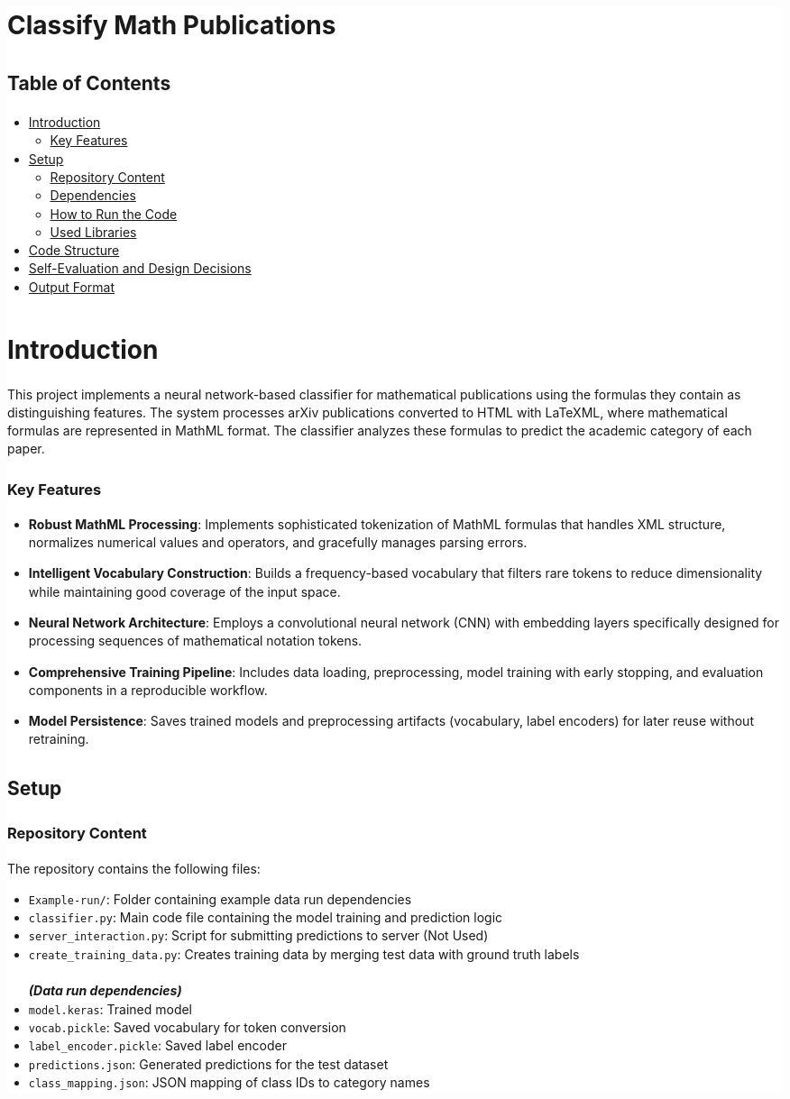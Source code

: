 Classify Math Publications
==========================

## Table of Contents

- [Introduction](#introduction)
  - [Key Features](#key-features)
- [Setup](#setup)
  - [Repository Content](#repository-content)
  - [Dependencies](#dependencies)
  - [How to Run the Code](#how-to-run-the-code)
  - [Used Libraries](#used-libraries)
- [Code Structure](#code-structure)
- [Self-Evaluation and Design Decisions](#self-evaluation-and-design-decisions)
- [Output Format](#output-format)

# Introduction

This project implements a neural network-based classifier for mathematical publications using the formulas they contain as distinguishing features. The system processes arXiv publications converted to HTML with LaTeXML, where mathematical formulas are represented in MathML format. The classifier analyzes these formulas to predict the academic category of each paper.

### Key Features

- **Robust MathML Processing**: Implements sophisticated tokenization of MathML formulas that handles XML structure, normalizes numerical values and operators, and gracefully manages parsing errors.

- **Intelligent Vocabulary Construction**: Builds a frequency-based vocabulary that filters rare tokens to reduce dimensionality while maintaining good coverage of the input space.

- **Neural Network Architecture**: Employs a convolutional neural network (CNN) with embedding layers specifically designed for processing sequences of mathematical notation tokens.

- **Comprehensive Training Pipeline**: Includes data loading, preprocessing, model training with early stopping, and evaluation components in a reproducible workflow.

- **Model Persistence**: Saves trained models and preprocessing artifacts (vocabulary, label encoders) for later reuse without retraining.


## Setup

### Repository Content
The repository contains the following files:
- `Example-run/`: Folder containing example data run dependencies
- `classifier.py`: Main code file containing the model training and prediction logic
- `server_interaction.py`: Script for submitting predictions to server (Not Used)
- `create_training_data.py`: Creates training data by merging test data with ground truth labels <br> <br>
**_(Data run dependencies)_** <br>
- `model.keras`: Trained model
- `vocab.pickle`: Saved vocabulary for token conversion
- `label_encoder.pickle`: Saved label encoder
- `predictions.json`: Generated predictions for the test dataset
- `class_mapping.json`: JSON mapping of class IDs to category names
